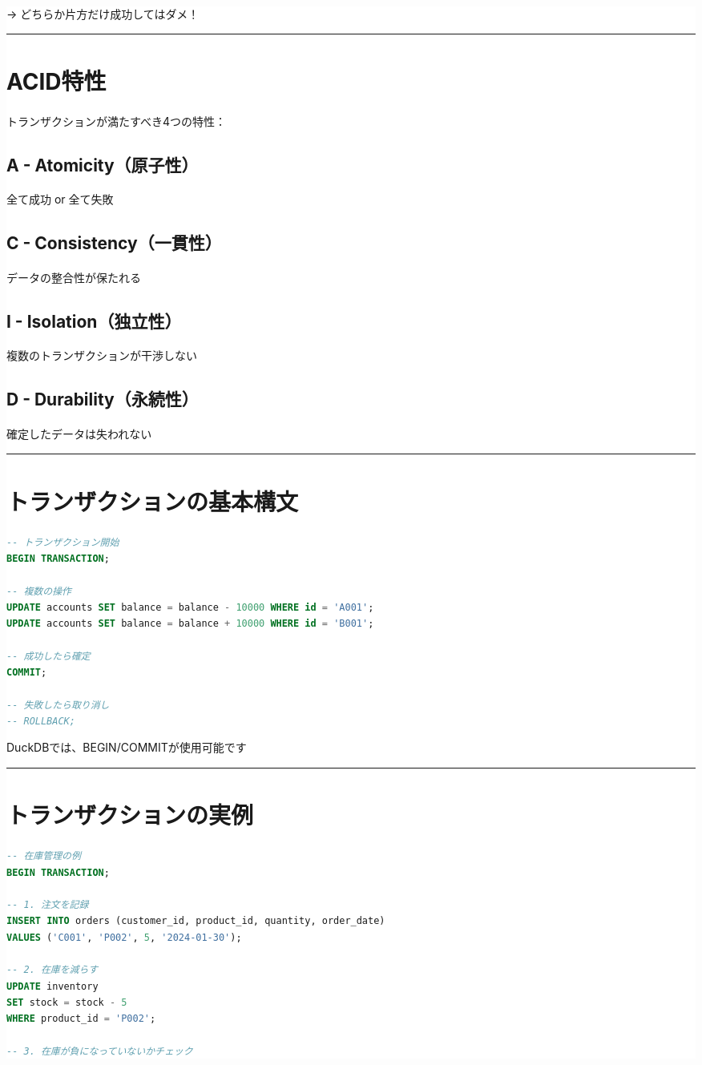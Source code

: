 → どちらか片方だけ成功してはダメ！

---

# ACID特性

トランザクションが満たすべき4つの特性：

## A - Atomicity（原子性）
全て成功 or 全て失敗

## C - Consistency（一貫性）
データの整合性が保たれる

## I - Isolation（独立性）
複数のトランザクションが干渉しない

## D - Durability（永続性）
確定したデータは失われない

---

# トランザクションの基本構文

```sql
-- トランザクション開始
BEGIN TRANSACTION;

-- 複数の操作
UPDATE accounts SET balance = balance - 10000 WHERE id = 'A001';
UPDATE accounts SET balance = balance + 10000 WHERE id = 'B001';

-- 成功したら確定
COMMIT;

-- 失敗したら取り消し
-- ROLLBACK;
```

<div class="tip">
DuckDBでは、BEGIN/COMMITが使用可能です
</div>

---

# トランザクションの実例

```sql
-- 在庫管理の例
BEGIN TRANSACTION;

-- 1. 注文を記録
INSERT INTO orders (customer_id, product_id, quantity, order_date)
VALUES ('C001', 'P002', 5, '2024-01-30');

-- 2. 在庫を減らす
UPDATE inventory 
SET stock = stock - 5 
WHERE product_id = 'P002';

-- 3. 在庫が負になっていないかチェック
```